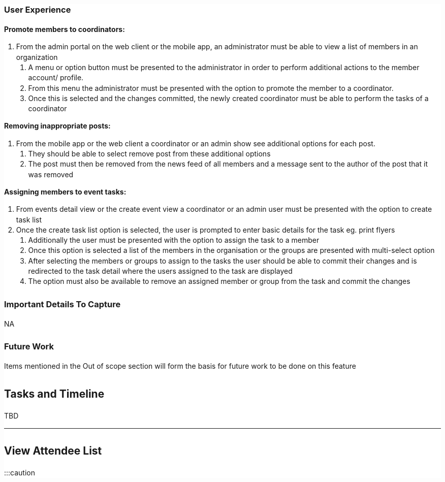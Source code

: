 ### User Experience

**Promote members to coordinators:**

1. From the admin portal on the web client or the mobile app, an administrator must be able to view a list of members in an organization
    1. A menu or option button must be presented to the administrator in order to perform additional actions to the member account/ profile.
    2. From this menu the administrator must be presented with the option to promote the member to a coordinator.
    3. Once this is selected and the changes committed, the newly created coordinator must be able to perform the tasks of a coordinator

**Removing inappropriate posts:**

1. From the mobile app or the web client a coordinator or an admin show see additional options for each post.
    1. They should be able to select remove post from these additional options
    2. The post must then be removed from the news feed of all members and a message sent to the author of the post that it was removed

**Assigning members to event tasks:**

1. From events detail view or the create event view a coordinator or an admin user must be presented with the option to create task list
2. Once the create task list option is selected, the user is prompted to enter basic details for the task eg. print flyers
    1. Additionally the user must be presented with the option to assign the task to a member
    2. Once this option is selected a list of the members in the organisation or the groups are presented with multi-select option
    3. After selecting the members or groups to assign to the tasks the user should be able to commit their changes and is redirected to the task detail where the users assigned to the task are displayed
    4. The option must also be available to remove an assigned member or group from the task and commit the changes

### Important Details To Capture

NA

### Future Work

Items mentioned in the Out of scope section will form the basis for future work to be done on this feature

## Tasks and Timeline

TBD

---

## View Attendee List

:::caution
